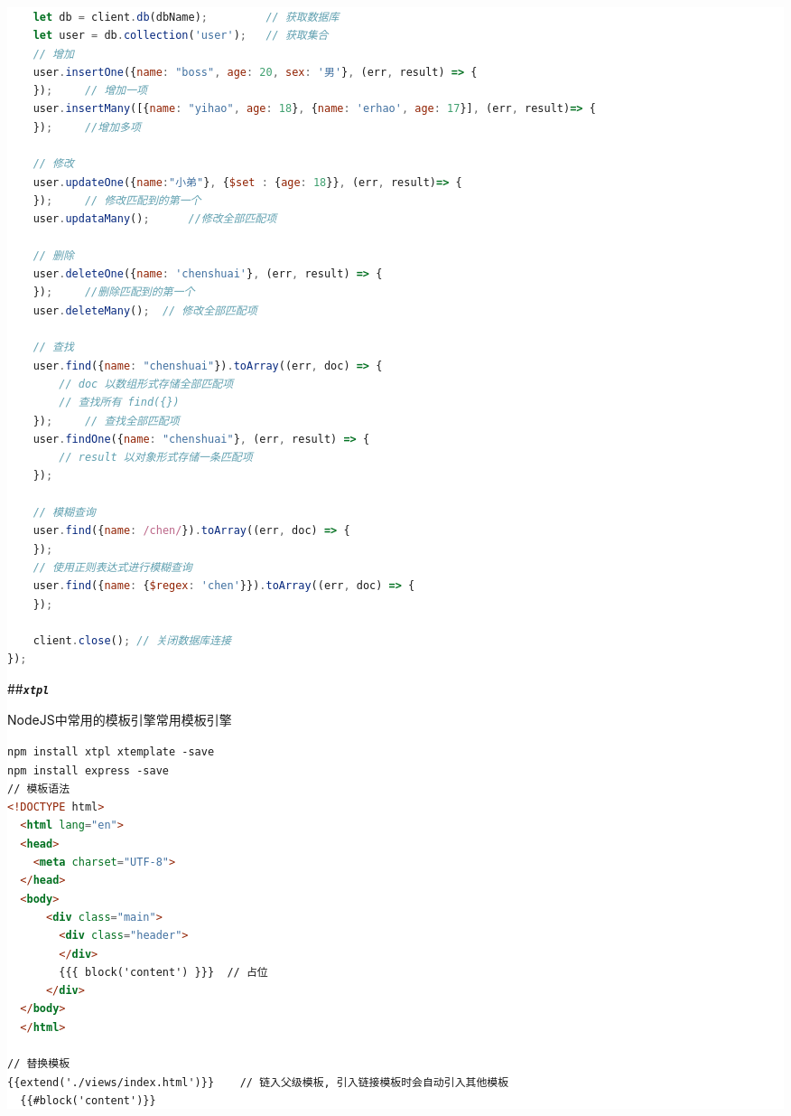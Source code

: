 ```js
    let db = client.db(dbName); 		// 获取数据库
    let user = db.collection('user');	// 获取集合
    // 增加
    user.insertOne({name: "boss", age: 20, sex: '男'}, (err, result) => {
    });   	// 增加一项
    user.insertMany([{name: "yihao", age: 18}, {name: 'erhao', age: 17}], (err, result)=> {
	});		//增加多项
    
   	// 修改
    user.updateOne({name:"小弟"}, {$set : {age: 18}}, (err, result)=> {
    }); 	// 修改匹配到的第一个 
    user.updataMany(); 		//修改全部匹配项
    
    // 删除
    user.deleteOne({name: 'chenshuai'}, (err, result) => {
    });		//删除匹配到的第一个
    user.deleteMany();	// 修改全部匹配项
    
    // 查找
    user.find({name: "chenshuai"}).toArray((err, doc) => {
        // doc 以数组形式存储全部匹配项 
        // 查找所有 find({})
    });		// 查找全部匹配项
    user.findOne({name: "chenshuai"}, (err, result) => {
        // result 以对象形式存储一条匹配项
    });
    
    // 模糊查询
    user.find({name: /chen/}).toArray((err, doc) => {
    });
    // 使用正则表达式进行模糊查询
    user.find({name: {$regex: 'chen'}}).toArray((err, doc) => {
    });
    
    client.close(); // 关闭数据库连接
});
```



##***`xtpl`***

NodeJS中常用的模板引擎常用模板引擎

```html
npm install xtpl xtemplate -save
npm install express -save
// 模板语法
<!DOCTYPE html>
  <html lang="en">
  <head>
    <meta charset="UTF-8">
  </head>
  <body>
      <div class="main">
        <div class="header">
        </div>
        {{{ block('content') }}}  // 占位
      </div>
  </body>
  </html>

// 替换模板
{{extend('./views/index.html')}}	// 链入父级模板, 引入链接模板时会自动引入其他模板
  {{#block('content')}}
```